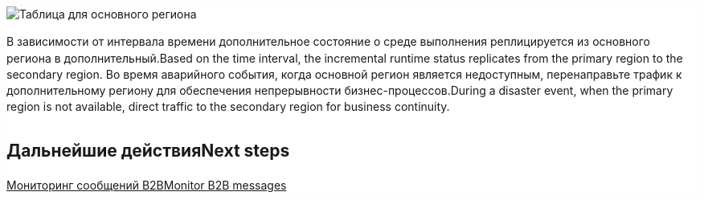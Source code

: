    ![Таблица для основного региона](./media/logic-apps-enterprise-integration-b2b-business-continuity/as2messageid8.png)

<span data-ttu-id="9cb61-245">В зависимости от интервала времени дополнительное состояние о среде выполнения реплицируется из основного региона в дополнительный.</span><span class="sxs-lookup"><span data-stu-id="9cb61-245">Based on the time interval, the incremental runtime status replicates from the primary region to the secondary region.</span></span> <span data-ttu-id="9cb61-246">Во время аварийного события, когда основной регион является недоступным, перенаправьте трафик к дополнительному региону для обеспечения непрерывности бизнес-процессов.</span><span class="sxs-lookup"><span data-stu-id="9cb61-246">During a disaster event, when the primary region is not available, direct traffic to the secondary region for business continuity.</span></span> 

## <a name="next-steps"></a><span data-ttu-id="9cb61-247">Дальнейшие действия</span><span class="sxs-lookup"><span data-stu-id="9cb61-247">Next steps</span></span>

[<span data-ttu-id="9cb61-248">Мониторинг сообщений B2B</span><span class="sxs-lookup"><span data-stu-id="9cb61-248">Monitor B2B messages</span></span>](logic-apps-monitor-b2b-message.md)

